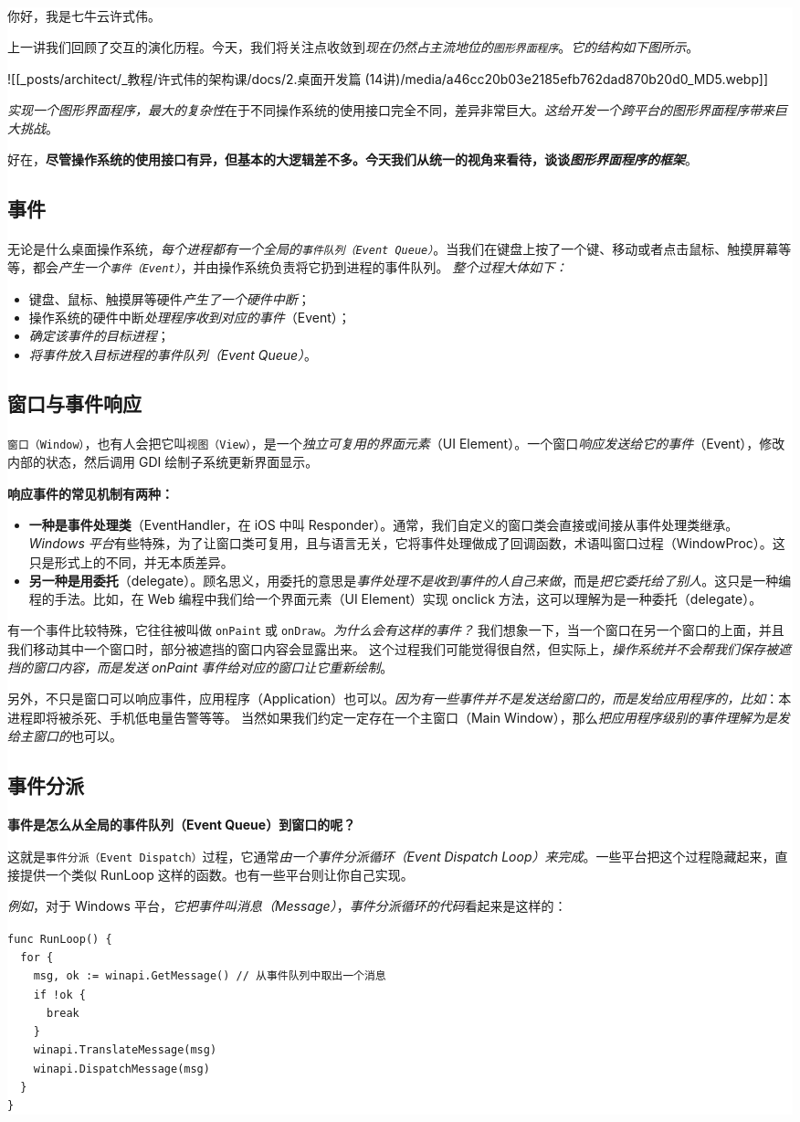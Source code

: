 你好，我是七牛云许式伟。

上一讲我们回顾了交互的演化历程。今天，我们将关注点收敛到*现在仍然占主流地位的`图形界面程序`*。*它的结构如下图所示*。

![[_posts/architect/_教程/许式伟的架构课/docs/2.桌面开发篇 (14讲)/media/a46cc20b03e2185efb762dad870b20d0_MD5.webp]]

*实现一个图形界面程序，最大的复杂性*在于不同操作系统的使用接口完全不同，差异非常巨大。*这给开发一个跨平台的图形界面程序带来巨大挑战*。

好在，**尽管操作系统的使用接口有异，但基本的大逻辑差不多。今天我们从统一的视角来看待，谈谈*图形界面程序的框架***。

## 事件

无论是什么桌面操作系统，*每个进程都有一个全局的`事件队列（Event Queue）`*。当我们在键盘上按了一个键、移动或者点击鼠标、触摸屏幕等等，都会*产生一个`事件（Event）`*，并由操作系统负责将它扔到进程的事件队列。
*整个过程大体如下：*
- 键盘、鼠标、触摸屏等硬件*产生了一个硬件中断*；
- 操作系统的硬件中断*处理程序收到对应的事件*（Event）；
- *确定该事件的目标进程*；
- *将事件放入目标进程的事件队列（Event Queue）*。

## 窗口与事件响应

`窗口（Window）`，也有人会把它叫`视图（View）`，是一个*独立可复用的界面元素*（UI Element）。一个窗口*响应发送给它的事件*（Event），修改内部的状态，然后调用 GDI 绘制子系统更新界面显示。

**响应事件的常见机制有两种：**
- **一种是事件处理类**（EventHandler，在 iOS 中叫 Responder）。通常，我们自定义的窗口类会直接或间接从事件处理类继承。*Windows 平台*有些特殊，为了让窗口类可复用，且与语言无关，它将事件处理做成了回调函数，术语叫窗口过程（WindowProc）。这只是形式上的不同，并无本质差异。
- **另一种是用委托**（delegate）。顾名思义，用委托的意思是*事件处理不是收到事件的人自己来做*，而是*把它委托给了别人*。这只是一种编程的手法。比如，在 Web 编程中我们给一个界面元素（UI Element）实现 onclick 方法，这可以理解为是一种委托（delegate）。

有一个事件比较特殊，它往往被叫做 `onPaint` 或 `onDraw`。*为什么会有这样的事件？* 我们想象一下，当一个窗口在另一个窗口的上面，并且我们移动其中一个窗口时，部分被遮挡的窗口内容会显露出来。
这个过程我们可能觉得很自然，但实际上，*操作系统并不会帮我们保存被遮挡的窗口内容，而是发送 onPaint 事件给对应的窗口让它重新绘制*。

另外，不只是窗口可以响应事件，应用程序（Application）也可以。*因为有一些事件并不是发送给窗口的，而是发给应用程序的，比如*：本进程即将被杀死、手机低电量告警等等。
当然如果我们约定一定存在一个主窗口（Main Window），那么*把应用程序级别的事件理解为是发给主窗口的*也可以。

## 事件分派

**事件是怎么从全局的事件队列（Event Queue）到窗口的呢？**

这就是`事件分派（Event Dispatch）`过程，它通常*由一个事件分派循环（Event Dispatch Loop）来完成*。一些平台把这个过程隐藏起来，直接提供一个类似 RunLoop 这样的函数。也有一些平台则让你自己实现。

*例如*，对于 Windows 平台，*它把事件叫消息（Message）*，*事件分派循环的代码*看起来是这样的：

```
func RunLoop() {
  for {
    msg, ok := winapi.GetMessage() // 从事件队列中取出一个消息
    if !ok {
      break
    }
    winapi.TranslateMessage(msg)
    winapi.DispatchMessage(msg)
  }
}
```
